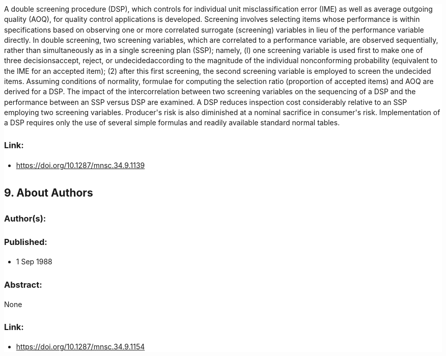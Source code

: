 A double screening procedure (DSP), which controls for individual unit misclassification error (IME) as well as average outgoing quality (AOQ), for quality control applications is developed. Screening involves selecting items whose performance is within specifications based on observing one or more correlated surrogate (screening) variables in lieu of the performance variable directly. In double screening, two screening variables, which are correlated to a performance variable, are observed sequentially, rather than simultaneously as in a single screening plan (SSP); namely, (l) one screening variable is used first to make one of three decisionsaccept, reject, or undecidedaccording to the magnitude of the individual nonconforming probability (equivalent to the IME for an accepted item); (2) after this first screening, the second screening variable is employed to screen the undecided items. Assuming conditions of normality, formulae for computing the selection ratio (proportion of accepted items) and AOQ are derived for a DSP. The impact of the intercorrelation between two screening variables on the sequencing of a DSP and the performance between an SSP versus DSP are examined. A DSP reduces inspection cost considerably relative to an SSP employing two screening variables. Producer's risk is also diminished at a nominal sacrifice in consumer's risk. Implementation of a DSP requires only the use of several simple formulas and readily available standard normal tables.
### Link:
- https://doi.org/10.1287/mnsc.34.9.1139

## 9. About Authors
### Author(s):
### Published:
- 1 Sep 1988
### Abstract:
None
### Link:
- https://doi.org/10.1287/mnsc.34.9.1154

